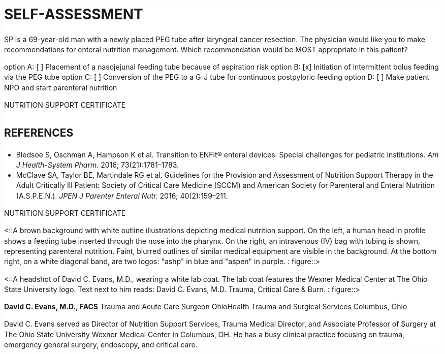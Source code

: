 <a id='c5008a45-1fe1-4ecc-80c7-9f604377b780'></a>

# SELF-ASSESSMENT

SP is a 69-year-old man with a newly placed PEG tube after laryngeal cancer resection. The physician would like you to make recommendations for enteral nutrition management. Which recommendation would be MOST appropriate in this patient?

option A: [ ] Placement of a nasojejunal feeding tube because of aspiration risk
option B: [x] Initiation of intermittent bolus feeding via the PEG tube
option C: [ ] Conversion of the PEG to a G-J tube for continuous postpyloric feeding
option D: [ ] Make patient NPO and start parenteral nutrition

NUTRITION SUPPORT
CERTIFICATE

<a id='ab3557e1-68a4-40a9-b553-b8fb68bb28f0'></a>

## REFERENCES

*   Bledsoe S, Oschman A, Hampson K et al. Transition to ENFit® enteral devices: Special challenges for pediatric institutions. *Am J Health-System Pharm.* 2016; 73(21):1781–1783.
*   McClave SA, Taylor BE, Martindale RG et al. Guidelines for the Provision and Assessment of Nutrition Support Therapy in the Adult Critically Ill Patient: Society of Critical Care Medicine (SCCM) and American Society for Parenteral and Enteral Nutrition (A.S.P.E.N.). *JPEN J Parenter Enteral Nutr.* 2016; 40(2):159–211.

NUTRITION SUPPORT
CERTIFICATE

<a id='b0e14f65-6951-4700-b09d-838429f7d4c0'></a>

<::A brown background with white outline illustrations depicting medical nutrition support. On the left, a human head in profile shows a feeding tube inserted through the nose into the pharynx. On the right, an intravenous (IV) bag with tubing is shown, representing parenteral nutrition. Faint, blurred outlines of similar medical equipment are visible in the background. At the bottom right, on a white diagonal band, are two logos: "ashp" in blue and "aspen" in purple.
: figure::>

<a id='0d4fbcae-417a-4fbc-9e74-ca582b63f5a7'></a>

<::A headshot of David C. Evans, M.D., wearing a white lab coat. The lab coat features the Wexner Medical Center at The Ohio State University logo. Text next to him reads: David C. Evans, M.D. Trauma, Critical Care & Burn.
: figure::>

<a id='0333d9eb-0d29-4983-95ac-15b0534b2bd1'></a>

**David C. Evans, M.D., FACS**
Trauma and Acute Care Surgeon
OhioHealth Trauma and Surgical Services
Columbus, Ohio

<a id='92453f6d-a6bf-441a-bcd1-22f50694cffe'></a>

David C. Evans served as Director of Nutrition Support Services, Trauma
Medical Director, and Associate Professor of Surgery at The Ohio State
University Wexner Medical Center in Columbus, OH. He has a busy clinical
practice focusing on trauma, emergency general surgery, endoscopy, and
critical care.
